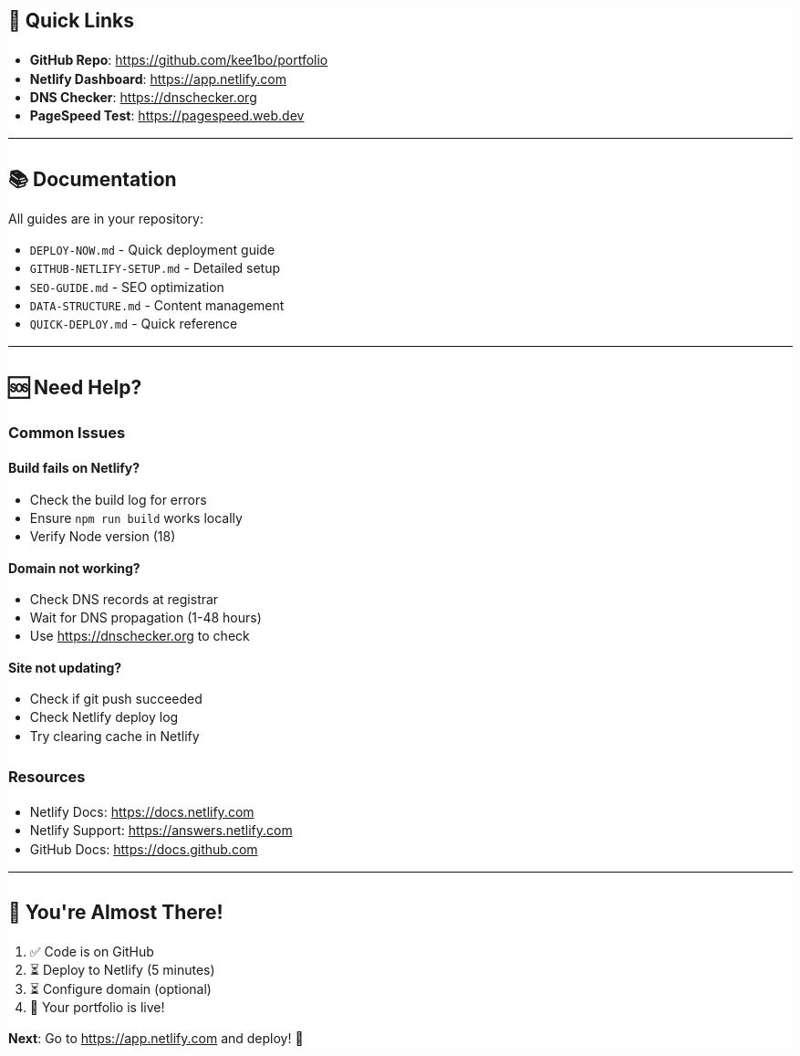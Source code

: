 ## 🎯 Quick Links

- **GitHub Repo**: https://github.com/kee1bo/portfolio
- **Netlify Dashboard**: https://app.netlify.com
- **DNS Checker**: https://dnschecker.org
- **PageSpeed Test**: https://pagespeed.web.dev

---

## 📚 Documentation

All guides are in your repository:

- `DEPLOY-NOW.md` - Quick deployment guide
- `GITHUB-NETLIFY-SETUP.md` - Detailed setup
- `SEO-GUIDE.md` - SEO optimization
- `DATA-STRUCTURE.md` - Content management
- `QUICK-DEPLOY.md` - Quick reference

---

## 🆘 Need Help?

### Common Issues

**Build fails on Netlify?**
- Check the build log for errors
- Ensure `npm run build` works locally
- Verify Node version (18)

**Domain not working?**
- Check DNS records at registrar
- Wait for DNS propagation (1-48 hours)
- Use https://dnschecker.org to check

**Site not updating?**
- Check if git push succeeded
- Check Netlify deploy log
- Try clearing cache in Netlify

### Resources
- Netlify Docs: https://docs.netlify.com
- Netlify Support: https://answers.netlify.com
- GitHub Docs: https://docs.github.com

---

## 🎉 You're Almost There!

1. ✅ Code is on GitHub
2. ⏳ Deploy to Netlify (5 minutes)
3. ⏳ Configure domain (optional)
4. 🎊 Your portfolio is live!

**Next**: Go to https://app.netlify.com and deploy! 🚀
